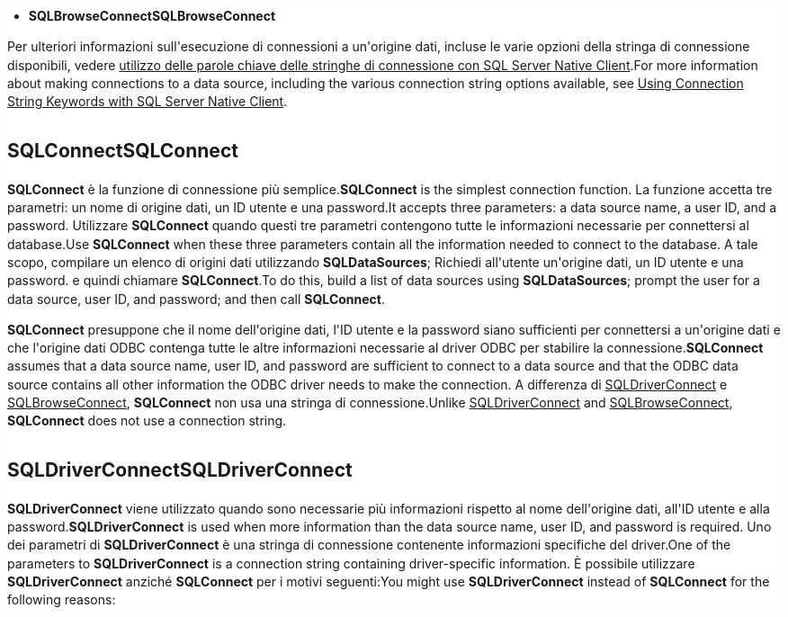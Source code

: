 -   <span data-ttu-id="5a97b-107">**SQLBrowseConnect**</span><span class="sxs-lookup"><span data-stu-id="5a97b-107">**SQLBrowseConnect**</span></span>  
  
 <span data-ttu-id="5a97b-108">Per ulteriori informazioni sull'esecuzione di connessioni a un'origine dati, incluse le varie opzioni della stringa di connessione disponibili, vedere [utilizzo delle parole chiave delle stringhe di connessione con SQL Server Native Client](../native-client/applications/using-connection-string-keywords-with-sql-server-native-client.md).</span><span class="sxs-lookup"><span data-stu-id="5a97b-108">For more information about making connections to a data source, including the various connection string options available, see [Using Connection String Keywords with SQL Server Native Client](../native-client/applications/using-connection-string-keywords-with-sql-server-native-client.md).</span></span>  
  
## <a name="sqlconnect"></a><span data-ttu-id="5a97b-109">SQLConnect</span><span class="sxs-lookup"><span data-stu-id="5a97b-109">SQLConnect</span></span>  
 <span data-ttu-id="5a97b-110">**SQLConnect** è la funzione di connessione più semplice.</span><span class="sxs-lookup"><span data-stu-id="5a97b-110">**SQLConnect** is the simplest connection function.</span></span> <span data-ttu-id="5a97b-111">La funzione accetta tre parametri: un nome di origine dati, un ID utente e una password.</span><span class="sxs-lookup"><span data-stu-id="5a97b-111">It accepts three parameters: a data source name, a user ID, and a password.</span></span> <span data-ttu-id="5a97b-112">Utilizzare **SQLConnect** quando questi tre parametri contengono tutte le informazioni necessarie per connettersi al database.</span><span class="sxs-lookup"><span data-stu-id="5a97b-112">Use **SQLConnect** when these three parameters contain all the information needed to connect to the database.</span></span> <span data-ttu-id="5a97b-113">A tale scopo, compilare un elenco di origini dati utilizzando **SQLDataSources**; Richiedi all'utente un'origine dati, un ID utente e una password. e quindi chiamare **SQLConnect**.</span><span class="sxs-lookup"><span data-stu-id="5a97b-113">To do this, build a list of data sources using **SQLDataSources**; prompt the user for a data source, user ID, and password; and then call **SQLConnect**.</span></span>  
  
 <span data-ttu-id="5a97b-114">**SQLConnect** presuppone che il nome dell'origine dati, l'ID utente e la password siano sufficienti per connettersi a un'origine dati e che l'origine dati ODBC contenga tutte le altre informazioni necessarie al driver ODBC per stabilire la connessione.</span><span class="sxs-lookup"><span data-stu-id="5a97b-114">**SQLConnect** assumes that a data source name, user ID, and password are sufficient to connect to a data source and that the ODBC data source contains all other information the ODBC driver needs to make the connection.</span></span> <span data-ttu-id="5a97b-115">A differenza di [SQLDriverConnect](../native-client-odbc-api/sqldriverconnect.md) e [SQLBrowseConnect](../native-client-odbc-api/sqlbrowseconnect.md), **SQLConnect** non usa una stringa di connessione.</span><span class="sxs-lookup"><span data-stu-id="5a97b-115">Unlike [SQLDriverConnect](../native-client-odbc-api/sqldriverconnect.md) and [SQLBrowseConnect](../native-client-odbc-api/sqlbrowseconnect.md), **SQLConnect** does not use a connection string.</span></span>  
  
## <a name="sqldriverconnect"></a><span data-ttu-id="5a97b-116">SQLDriverConnect</span><span class="sxs-lookup"><span data-stu-id="5a97b-116">SQLDriverConnect</span></span>  
 <span data-ttu-id="5a97b-117">**SQLDriverConnect** viene utilizzato quando sono necessarie più informazioni rispetto al nome dell'origine dati, all'ID utente e alla password.</span><span class="sxs-lookup"><span data-stu-id="5a97b-117">**SQLDriverConnect** is used when more information than the data source name, user ID, and password is required.</span></span> <span data-ttu-id="5a97b-118">Uno dei parametri di **SQLDriverConnect** è una stringa di connessione contenente informazioni specifiche del driver.</span><span class="sxs-lookup"><span data-stu-id="5a97b-118">One of the parameters to **SQLDriverConnect** is a connection string containing driver-specific information.</span></span> <span data-ttu-id="5a97b-119">È possibile utilizzare **SQLDriverConnect** anziché **SQLConnect** per i motivi seguenti:</span><span class="sxs-lookup"><span data-stu-id="5a97b-119">You might use **SQLDriverConnect** instead of **SQLConnect** for the following reasons:</span></span>  
  
